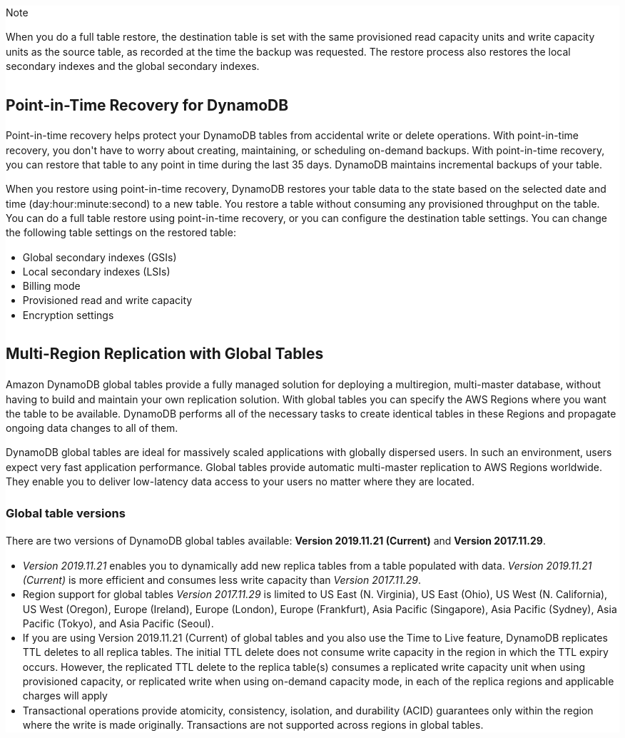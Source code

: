 > [!NOTE]
> When you do a full table restore, the destination table is set with the same provisioned read capacity units and write capacity units as the source table, as recorded at the time the backup was requested. The restore process also restores the local secondary indexes and the global secondary indexes.

## Point-in-Time Recovery for DynamoDB
Point-in-time recovery helps protect your DynamoDB tables from accidental write or delete operations. With point-in-time recovery, you don't have to worry about creating, maintaining, or scheduling on-demand backups. With point-in-time recovery, you can restore that table to any point in time during the last 35 days. DynamoDB maintains incremental backups of your table.

When you restore using point-in-time recovery, DynamoDB restores your table data to the state based on the selected date and time (day:hour:minute:second) to a new table. You restore a table without consuming any provisioned throughput on the table. You can do a full table restore using point-in-time recovery, or you can configure the destination table settings. You can change the following table settings on the restored table:
* Global secondary indexes (GSIs)
* Local secondary indexes (LSIs)
* Billing mode
* Provisioned read and write capacity
* Encryption settings

## Multi-Region Replication with Global Tables
Amazon DynamoDB global tables provide a fully managed solution for deploying a multiregion, multi-master database, without having to build and maintain your own replication solution. With global tables you can specify the AWS Regions where you want the table to be available. DynamoDB performs all of the necessary tasks to create identical tables in these Regions and propagate ongoing data changes to all of them.

DynamoDB global tables are ideal for massively scaled applications with globally dispersed users. In such an environment, users expect very fast application performance. Global tables provide automatic multi-master replication to AWS Regions worldwide. They enable you to deliver low-latency data access to your users no matter where they are located.
### Global table versions
There are two versions of DynamoDB global tables available: **Version 2019.11.21 (Current)** and **Version 2017.11.29**.

* *Version 2019.11.21* enables you to dynamically add new replica tables from a table populated with data. *Version 2019.11.21 (Current)* is more efficient and consumes less write capacity than *Version 2017.11.29*. 
* Region support for global tables *Version 2017.11.29* is limited to US East (N. Virginia), US East (Ohio), US West (N. California), US West (Oregon), Europe (Ireland), Europe (London), Europe (Frankfurt), Asia Pacific (Singapore), Asia Pacific (Sydney), Asia Pacific (Tokyo), and Asia Pacific (Seoul).
* If you are using Version 2019.11.21 (Current) of global tables and you also use the Time to Live feature, DynamoDB replicates TTL deletes to all replica tables. The initial TTL delete does not consume write capacity in the region in which the TTL expiry occurs. However, the replicated TTL delete to the replica table(s) consumes a replicated write capacity unit when using provisioned capacity, or replicated write when using on-demand capacity mode, in each of the replica regions and applicable charges will apply
* Transactional operations provide atomicity, consistency, isolation, and durability (ACID) guarantees only within the region where the write is made originally. Transactions are not supported across regions in global tables.
